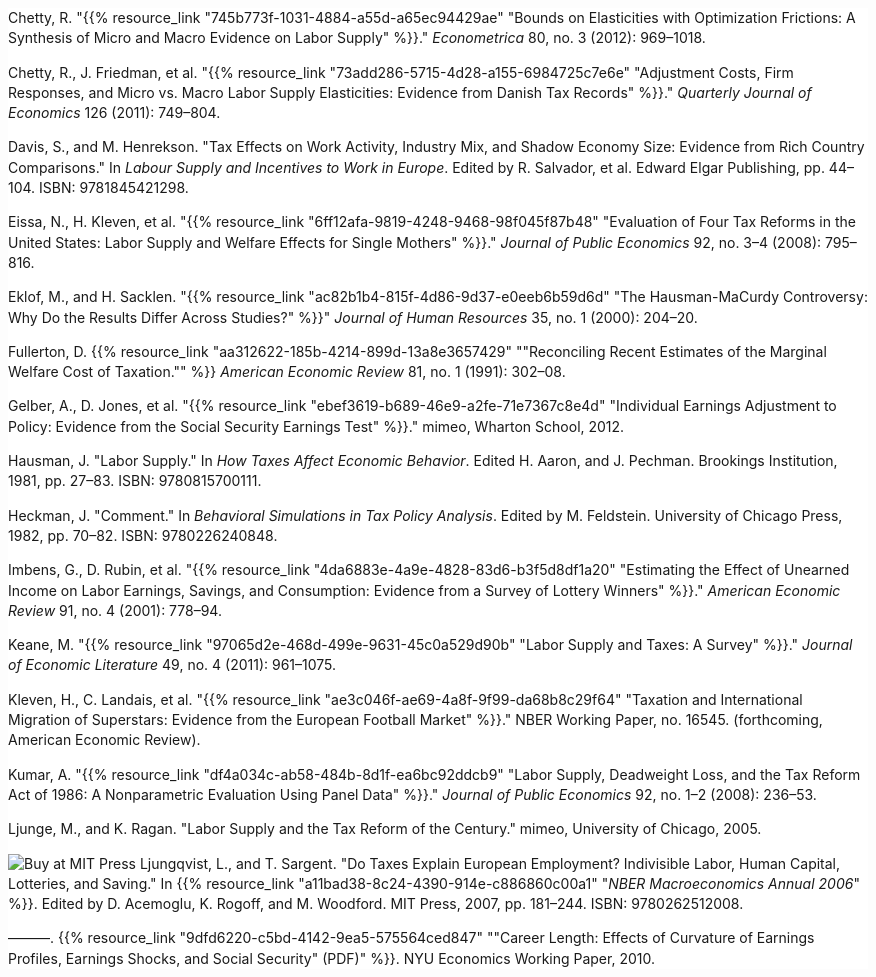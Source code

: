 Chetty, R. "{{% resource_link "745b773f-1031-4884-a55d-a65ec94429ae" "Bounds on Elasticities with Optimization Frictions: A Synthesis of Micro and Macro Evidence on Labor Supply" %}}." *Econometrica* 80, no. 3 (2012): 969–1018.

Chetty, R., J. Friedman, et al. "{{% resource_link "73add286-5715-4d28-a155-6984725c7e6e" "Adjustment Costs, Firm Responses, and Micro vs. Macro Labor Supply Elasticities: Evidence from Danish Tax Records" %}}." *Quarterly Journal of Economics* 126 (2011): 749–804.

Davis, S., and M. Henrekson. "Tax Effects on Work Activity, Industry Mix, and Shadow Economy Size: Evidence from Rich Country Comparisons." In *Labour Supply and Incentives to Work in Europe*. Edited by R. Salvador, et al. Edward Elgar Publishing, pp. 44–104. ISBN: 9781845421298.

Eissa, N., H. Kleven, et al. "{{% resource_link "6ff12afa-9819-4248-9468-98f045f87b48" "Evaluation of Four Tax Reforms in the United States: Labor Supply and Welfare Effects for Single Mothers" %}}." *Journal of Public Economics* 92, no. 3–4 (2008): 795–816.

Eklof, M., and H. Sacklen. "{{% resource_link "ac82b1b4-815f-4d86-9d37-e0eeb6b59d6d" "The Hausman-MaCurdy Controversy: Why Do the Results Differ Across Studies?" %}}" *Journal of Human Resources* 35, no. 1 (2000): 204–20.

Fullerton, D. {{% resource_link "aa312622-185b-4214-899d-13a8e3657429" "\"Reconciling Recent Estimates of the Marginal Welfare Cost of Taxation.\"" %}} *American Economic Review* 81, no. 1 (1991): 302–08.

Gelber, A., D. Jones, et al. "{{% resource_link "ebef3619-b689-46e9-a2fe-71e7367c8e4d" "Individual Earnings Adjustment to Policy: Evidence from the Social Security Earnings Test" %}}." mimeo, Wharton School, 2012.

Hausman, J. "Labor Supply." In *How Taxes Affect Economic Behavior*. Edited H. Aaron, and J. Pechman. Brookings Institution, 1981, pp. 27–83. ISBN: 9780815700111.

Heckman, J. "Comment." In *Behavioral Simulations in Tax Policy Analysis*. Edited by M. Feldstein. University of Chicago Press, 1982, pp. 70–82. ISBN: 9780226240848.

Imbens, G., D. Rubin, et al. "{{% resource_link "4da6883e-4a9e-4828-83d6-b3f5d8df1a20" "Estimating the Effect of Unearned Income on Labor Earnings, Savings, and Consumption: Evidence from a Survey of Lottery Winners" %}}." *American Economic Review* 91, no. 4 (2001): 778–94.

Keane, M. "{{% resource_link "97065d2e-468d-499e-9631-45c0a529d90b" "Labor Supply and Taxes: A Survey" %}}." *Journal of Economic Literature* 49, no. 4 (2011): 961–1075.

Kleven, H., C. Landais, et al. "{{% resource_link "ae3c046f-ae69-4a8f-9f99-da68b8c29f64" "Taxation and International Migration of Superstars: Evidence from the European Football Market" %}}." NBER Working Paper, no. 16545. (forthcoming, American Economic Review).

Kumar, A. "{{% resource_link "df4a034c-ab58-484b-8d1f-ea6bc92ddcb9" "Labor Supply, Deadweight Loss, and the Tax Reform Act of 1986: A Nonparametric Evaluation Using Panel Data" %}}." *Journal of Public Economics* 92, no. 1–2 (2008): 236–53.

Ljunge, M., and K. Ragan. "Labor Supply and the Tax Reform of the Century." mimeo, University of Chicago, 2005.

![Buy at MIT Press](/images/mp_logo.gif) Ljungqvist, L., and T. Sargent. "Do Taxes Explain European Employment? Indivisible Labor, Human Capital, Lotteries, and Saving." In {{% resource_link "a11bad38-8c24-4390-914e-c886860c00a1" "*NBER Macroeconomics Annual 2006*" %}}. Edited by D. Acemoglu, K. Rogoff, and M. Woodford. MIT Press, 2007, pp. 181–244. ISBN: 9780262512008.

———. {{% resource_link "9dfd6220-c5bd-4142-9ea5-575564ced847" "\"Career Length: Effects of Curvature of Earnings Profiles, Earnings Shocks, and Social Security\" (PDF)" %}}. NYU Economics Working Paper, 2010.
